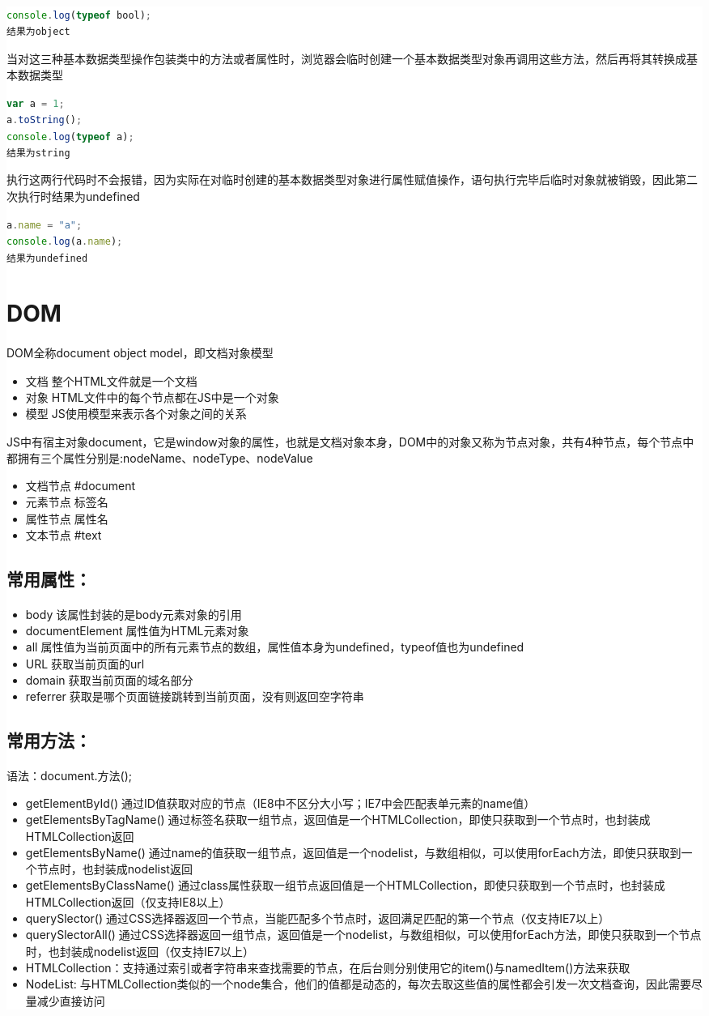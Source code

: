 ```js
console.log(typeof bool);
结果为object
```
当对这三种基本数据类型操作包装类中的方法或者属性时，浏览器会临时创建一个基本数据类型对象再调用这些方法，然后再将其转换成基本数据类型
```js
var a = 1;
a.toString();
console.log(typeof a);
结果为string
```
执行这两行代码时不会报错，因为实际在对临时创建的基本数据类型对象进行属性赋值操作，语句执行完毕后临时对象就被销毁，因此第二次执行时结果为undefined
```js
a.name = "a";
console.log(a.name);
结果为undefined 
```

# DOM
DOM全称document object model，即文档对象模型
- 文档 整个HTML文件就是一个文档
- 对象 HTML文件中的每个节点都在JS中是一个对象
- 模型 JS使用模型来表示各个对象之间的关系

JS中有宿主对象document，它是window对象的属性，也就是文档对象本身，DOM中的对象又称为节点对象，共有4种节点，每个节点中都拥有三个属性分别是:nodeName、nodeType、nodeValue
- 文档节点    #document  
- 元素节点    标签名      
- 属性节点    属性名      
- 文本节点    #text      

## 常用属性：
- body 该属性封装的是body元素对象的引用
- documentElement 属性值为HTML元素对象
- all 属性值为当前页面中的所有元素节点的数组，属性值本身为undefined，typeof值也为undefined
- URL 获取当前页面的url
- domain 获取当前页面的域名部分
- referrer 获取是哪个页面链接跳转到当前页面，没有则返回空字符串

## 常用方法：
语法：document.方法();
- getElementById() 通过ID值获取对应的节点（IE8中不区分大小写；IE7中会匹配表单元素的name值）
- getElementsByTagName() 通过标签名获取一组节点，返回值是一个HTMLCollection，即使只获取到一个节点时，也封装成HTMLCollection返回
- getElementsByName() 通过name的值获取一组节点，返回值是一个nodelist，与数组相似，可以使用forEach方法，即使只获取到一个节点时，也封装成nodelist返回
- getElementsByClassName() 通过class属性获取一组节点返回值是一个HTMLCollection，即使只获取到一个节点时，也封装成HTMLCollection返回（仅支持IE8以上）
- querySlector() 通过CSS选择器返回一个节点，当能匹配多个节点时，返回满足匹配的第一个节点（仅支持IE7以上）
- querySlectorAll() 通过CSS选择器返回一组节点，返回值是一个nodelist，与数组相似，可以使用forEach方法，即使只获取到一个节点时，也封装成nodelist返回（仅支持IE7以上）
- HTMLCollection：支持通过索引或者字符串来查找需要的节点，在后台则分别使用它的item()与namedItem()方法来获取
- NodeList: 与HTMLCollection类似的一个node集合，他们的值都是动态的，每次去取这些值的属性都会引发一次文档查询，因此需要尽量减少直接访问
